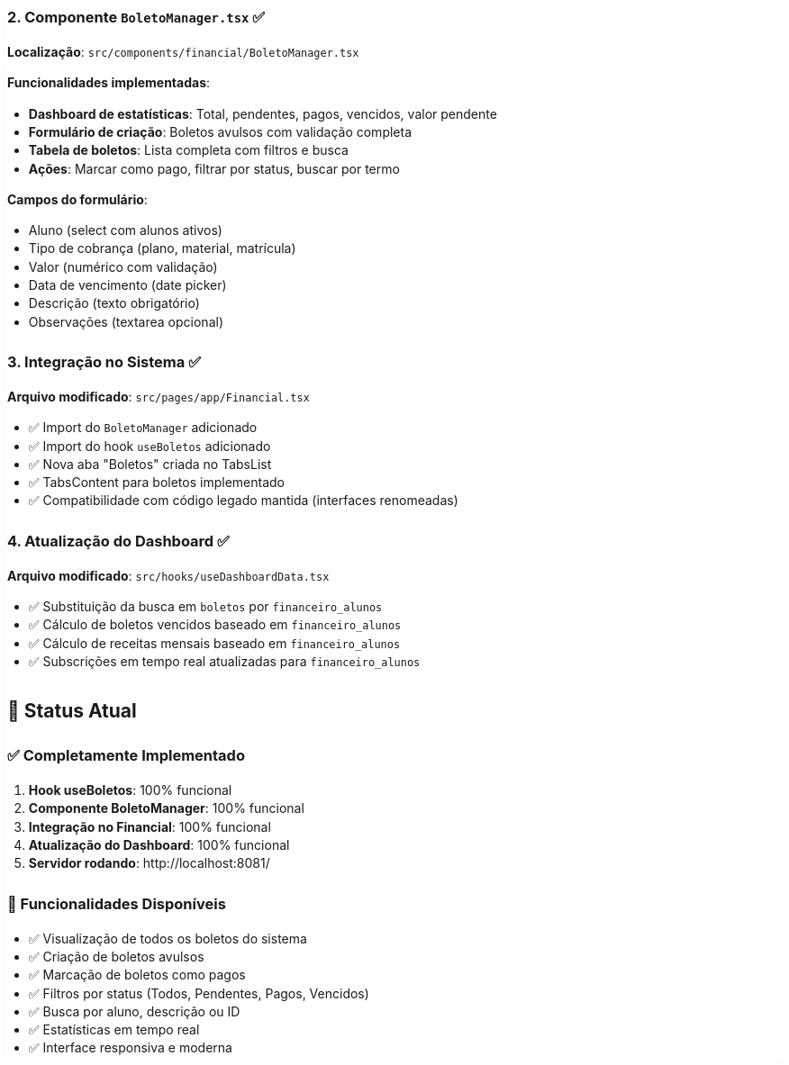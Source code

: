 ### 2. Componente `BoletoManager.tsx` ✅
**Localização**: `src/components/financial/BoletoManager.tsx`

**Funcionalidades implementadas**:
- **Dashboard de estatísticas**: Total, pendentes, pagos, vencidos, valor pendente
- **Formulário de criação**: Boletos avulsos com validação completa
- **Tabela de boletos**: Lista completa com filtros e busca
- **Ações**: Marcar como pago, filtrar por status, buscar por termo

**Campos do formulário**:
- Aluno (select com alunos ativos)
- Tipo de cobrança (plano, material, matrícula)
- Valor (numérico com validação)
- Data de vencimento (date picker)
- Descrição (texto obrigatório)
- Observações (textarea opcional)

### 3. Integração no Sistema ✅

**Arquivo modificado**: `src/pages/app/Financial.tsx`
- ✅ Import do `BoletoManager` adicionado
- ✅ Import do hook `useBoletos` adicionado
- ✅ Nova aba "Boletos" criada no TabsList
- ✅ TabsContent para boletos implementado
- ✅ Compatibilidade com código legado mantida (interfaces renomeadas)

### 4. Atualização do Dashboard ✅

**Arquivo modificado**: `src/hooks/useDashboardData.tsx`
- ✅ Substituição da busca em `boletos` por `financeiro_alunos`
- ✅ Cálculo de boletos vencidos baseado em `financeiro_alunos`
- ✅ Cálculo de receitas mensais baseado em `financeiro_alunos`
- ✅ Subscrições em tempo real atualizadas para `financeiro_alunos`

## 🚀 Status Atual

### ✅ Completamente Implementado
1. **Hook useBoletos**: 100% funcional
2. **Componente BoletoManager**: 100% funcional
3. **Integração no Financial**: 100% funcional
4. **Atualização do Dashboard**: 100% funcional
5. **Servidor rodando**: http://localhost:8081/

### 🎯 Funcionalidades Disponíveis
- ✅ Visualização de todos os boletos do sistema
- ✅ Criação de boletos avulsos
- ✅ Marcação de boletos como pagos
- ✅ Filtros por status (Todos, Pendentes, Pagos, Vencidos)
- ✅ Busca por aluno, descrição ou ID
- ✅ Estatísticas em tempo real
- ✅ Interface responsiva e moderna

